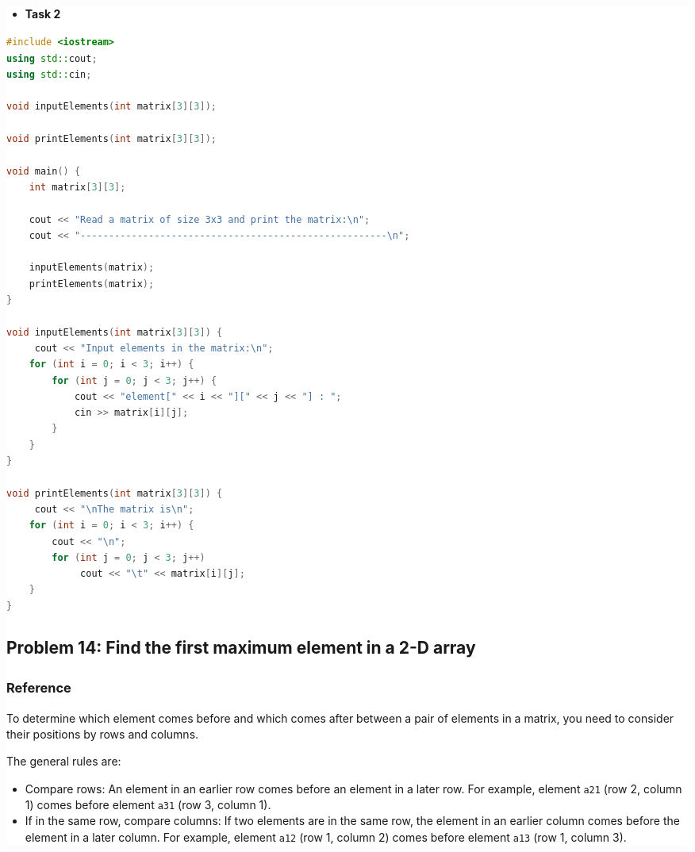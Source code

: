 - **Task 2**
```CPP
#include <iostream>
using std::cout; 
using std::cin;

void inputElements(int matrix[3][3]);

void printElements(int matrix[3][3]);

void main() {
    int matrix[3][3];

    cout << "Read a matrix of size 3x3 and print the matrix:\n";
    cout << "------------------------------------------------------\n";

    inputElements(matrix);
    printElements(matrix);
}

void inputElements(int matrix[3][3]) {
     cout << "Input elements in the matrix:\n";
    for (int i = 0; i < 3; i++) {
        for (int j = 0; j < 3; j++) {
            cout << "element[" << i << "][" << j << "] : ";
            cin >> matrix[i][j];
        }
    }
}

void printElements(int matrix[3][3]) {
     cout << "\nThe matrix is\n";
    for (int i = 0; i < 3; i++) {
        cout << "\n";
        for (int j = 0; j < 3; j++)
             cout << "\t" << matrix[i][j];
    }
}
```
<div style="page-break-after: always;"></div>

## **Problem 14: Find the first maximum element in a 2-D array**

### **Reference**
To determine which element comes before and which comes after between a pair of elements in a matrix, you need to consider their positions by rows and columns. 

The general rules are:
- Compare rows: An element in an earlier row comes before an element in a later row. For example, element `a21` (row 2, column 1) comes before element `a31` (row 3, column 1).
- If in the same row, compare columns: If two elements are in the same row, the element in an earlier column comes before the element in a later column. For example, element `a12` (row 1, column 2) comes before element `a13` (row 1, column 3).
